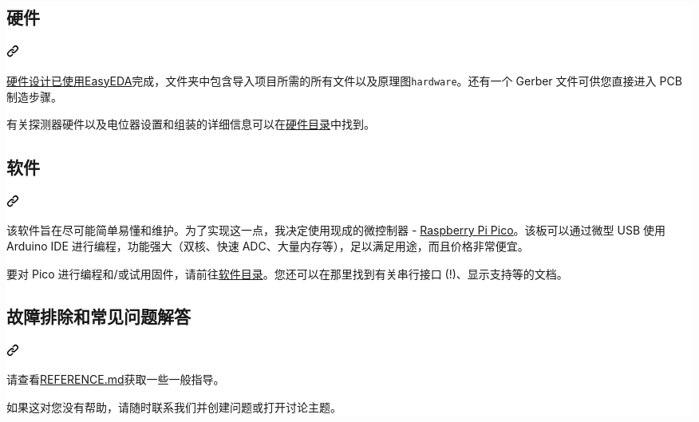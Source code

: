 <div class="markdown-heading" dir="auto"><h2 tabindex="-1" class="heading-element" dir="auto"><font style="vertical-align: inherit;"><font style="vertical-align: inherit;">硬件</font></font></h2><a id="user-content-hardware" class="anchor" aria-label="固定链接：硬件" href="#hardware"><svg class="octicon octicon-link" viewBox="0 0 16 16" version="1.1" width="16" height="16" aria-hidden="true"><path d="m7.775 3.275 1.25-1.25a3.5 3.5 0 1 1 4.95 4.95l-2.5 2.5a3.5 3.5 0 0 1-4.95 0 .751.751 0 0 1 .018-1.042.751.751 0 0 1 1.042-.018 1.998 1.998 0 0 0 2.83 0l2.5-2.5a2.002 2.002 0 0 0-2.83-2.83l-1.25 1.25a.751.751 0 0 1-1.042-.018.751.751 0 0 1-.018-1.042Zm-4.69 9.64a1.998 1.998 0 0 0 2.83 0l1.25-1.25a.751.751 0 0 1 1.042.018.751.751 0 0 1 .018 1.042l-1.25 1.25a3.5 3.5 0 1 1-4.95-4.95l2.5-2.5a3.5 3.5 0 0 1 4.95 0 .751.751 0 0 1-.018 1.042.751.751 0 0 1-1.042.018 1.998 1.998 0 0 0-2.83 0l-2.5 2.5a1.998 1.998 0 0 0 0 2.83Z"></path></svg></a></div>
<p dir="auto"><font style="vertical-align: inherit;"></font><a href="https://easyeda.com/" rel="nofollow"><font style="vertical-align: inherit;"><font style="vertical-align: inherit;">硬件设计已使用EasyEDA</font></font></a><font style="vertical-align: inherit;"><font style="vertical-align: inherit;">完成</font><font style="vertical-align: inherit;">，文件夹中包含导入项目所需的所有文件以及原理图</font></font><code>hardware</code><font style="vertical-align: inherit;"><font style="vertical-align: inherit;">。还有一个 Gerber 文件可供您直接进入 PCB 制造步骤。</font></font></p>
<p dir="auto"><font style="vertical-align: inherit;"><font style="vertical-align: inherit;">有关探测器硬件以及电位器设置和组装的详细信息可以在</font></font><a href="/OpenGammaProject/Open-Gamma-Detector/blob/main/hardware"><font style="vertical-align: inherit;"><font style="vertical-align: inherit;">硬件目录</font></font></a><font style="vertical-align: inherit;"><font style="vertical-align: inherit;">中找到。</font></font></p>
<div class="markdown-heading" dir="auto"><h2 tabindex="-1" class="heading-element" dir="auto"><font style="vertical-align: inherit;"><font style="vertical-align: inherit;">软件</font></font></h2><a id="user-content-software" class="anchor" aria-label="固定链接：软件" href="#software"><svg class="octicon octicon-link" viewBox="0 0 16 16" version="1.1" width="16" height="16" aria-hidden="true"><path d="m7.775 3.275 1.25-1.25a3.5 3.5 0 1 1 4.95 4.95l-2.5 2.5a3.5 3.5 0 0 1-4.95 0 .751.751 0 0 1 .018-1.042.751.751 0 0 1 1.042-.018 1.998 1.998 0 0 0 2.83 0l2.5-2.5a2.002 2.002 0 0 0-2.83-2.83l-1.25 1.25a.751.751 0 0 1-1.042-.018.751.751 0 0 1-.018-1.042Zm-4.69 9.64a1.998 1.998 0 0 0 2.83 0l1.25-1.25a.751.751 0 0 1 1.042.018.751.751 0 0 1 .018 1.042l-1.25 1.25a3.5 3.5 0 1 1-4.95-4.95l2.5-2.5a3.5 3.5 0 0 1 4.95 0 .751.751 0 0 1-.018 1.042.751.751 0 0 1-1.042.018 1.998 1.998 0 0 0-2.83 0l-2.5 2.5a1.998 1.998 0 0 0 0 2.83Z"></path></svg></a></div>
<p dir="auto"><font style="vertical-align: inherit;"><font style="vertical-align: inherit;">该软件旨在尽可能简单易懂和维护。为了实现这一点，我决定使用现成的微控制器 - </font></font><a href="https://www.raspberrypi.com/products/raspberry-pi-pico/" rel="nofollow"><font style="vertical-align: inherit;"><font style="vertical-align: inherit;">Raspberry Pi Pico</font></font></a><font style="vertical-align: inherit;"><font style="vertical-align: inherit;">。该板可以通过微型 USB 使用 Arduino IDE 进行编程，功能强大（双核、快速 ADC、大量内存等），足以满足用途，而且价格非常便宜。</font></font></p>
<p dir="auto"><font style="vertical-align: inherit;"><font style="vertical-align: inherit;">要对 Pico 进行编程和/或试用固件，请前往</font></font><a href="/OpenGammaProject/Open-Gamma-Detector/blob/main/software"><font style="vertical-align: inherit;"><font style="vertical-align: inherit;">软件目录</font></font></a><font style="vertical-align: inherit;"><font style="vertical-align: inherit;">。您还可以在那里找到有关串行接口 (!)、显示支持等的文档。</font></font></p>
<div class="markdown-heading" dir="auto"><h2 tabindex="-1" class="heading-element" dir="auto"><font style="vertical-align: inherit;"><font style="vertical-align: inherit;">故障排除和常见问题解答</font></font></h2><a id="user-content-troubleshooting-and-faq" class="anchor" aria-label="永久链接：故障排除和常见问题解答" href="#troubleshooting-and-faq"><svg class="octicon octicon-link" viewBox="0 0 16 16" version="1.1" width="16" height="16" aria-hidden="true"><path d="m7.775 3.275 1.25-1.25a3.5 3.5 0 1 1 4.95 4.95l-2.5 2.5a3.5 3.5 0 0 1-4.95 0 .751.751 0 0 1 .018-1.042.751.751 0 0 1 1.042-.018 1.998 1.998 0 0 0 2.83 0l2.5-2.5a2.002 2.002 0 0 0-2.83-2.83l-1.25 1.25a.751.751 0 0 1-1.042-.018.751.751 0 0 1-.018-1.042Zm-4.69 9.64a1.998 1.998 0 0 0 2.83 0l1.25-1.25a.751.751 0 0 1 1.042.018.751.751 0 0 1 .018 1.042l-1.25 1.25a3.5 3.5 0 1 1-4.95-4.95l2.5-2.5a3.5 3.5 0 0 1 4.95 0 .751.751 0 0 1-.018 1.042.751.751 0 0 1-1.042.018 1.998 1.998 0 0 0-2.83 0l-2.5 2.5a1.998 1.998 0 0 0 0 2.83Z"></path></svg></a></div>
<p dir="auto"><font style="vertical-align: inherit;"><font style="vertical-align: inherit;">请查看</font></font><a href="/OpenGammaProject/Open-Gamma-Detector/blob/main/REFERENCE.md"><font style="vertical-align: inherit;"><font style="vertical-align: inherit;">REFERENCE.md</font></font></a><font style="vertical-align: inherit;"><font style="vertical-align: inherit;">获取一些一般指导。</font></font></p>
<p dir="auto"><font style="vertical-align: inherit;"><font style="vertical-align: inherit;">如果这对您没有帮助，请随时联系我们并创建问题或打开讨论主题。</font></font></p>